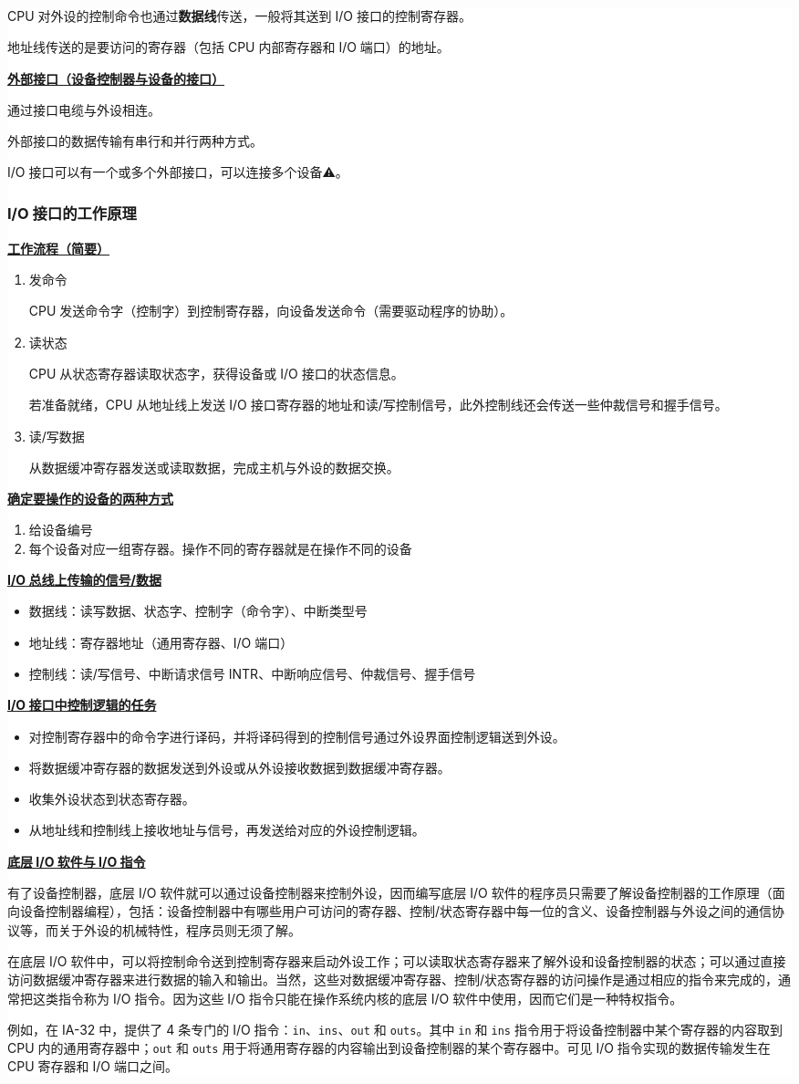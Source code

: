 CPU 对外设的控制命令也通过**数据线**传送，一般将其送到 I/O 接口的控制寄存器。

地址线传送的是要访问的寄存器（包括 CPU 内部寄存器和 I/O 端口）的地址。

<u>**外部接口（设备控制器与设备的接口）**</u>

通过接口电缆与外设相连。

外部接口的数据传输有串行和并行两种方式。

I/O 接口可以有一个或多个外部接口，可以连接多个设备:warning:。

### I/O 接口的工作原理

**<u>工作流程（简要）</u>**

1. 发命令

   CPU 发送命令字（控制字）到控制寄存器，向设备发送命令（需要驱动程序的协助）。

2. 读状态

   CPU 从状态寄存器读取状态字，获得设备或 I/O 接口的状态信息。

   若准备就绪，CPU 从地址线上发送 I/O 接口寄存器的地址和读/写控制信号，此外控制线还会传送一些仲裁信号和握手信号。

3. 读/写数据

   从数据缓冲寄存器发送或读取数据，完成主机与外设的数据交换。

<u>**确定要操作的设备的两种方式**</u>

1. 给设备编号
2. 每个设备对应一组寄存器。操作不同的寄存器就是在操作不同的设备

<u>**I/O 总线上传输的信号/数据**</u>

+ 数据线：读写数据、状态字、控制字（命令字）、中断类型号

+ 地址线：寄存器地址（通用寄存器、I/O 端口）

+ 控制线：读/写信号、中断请求信号 INTR、中断响应信号、仲裁信号、握手信号

**<u>I/O 接口中控制逻辑的任务</u>**

+ 对控制寄存器中的命令字进行译码，并将译码得到的控制信号通过外设界面控制逻辑送到外设。

+ 将数据缓冲寄存器的数据发送到外设或从外设接收数据到数据缓冲寄存器。

+ 收集外设状态到状态寄存器。

+ 从地址线和控制线上接收地址与信号，再发送给对应的外设控制逻辑。

**<u>底层 I/O 软件与 I/O 指令</u>**

有了设备控制器，底层 I/O 软件就可以通过设备控制器来控制外设，因而编写底层 I/O 软件的程序员只需要了解设备控制器的工作原理（面向设备控制器编程），包括：设备控制器中有哪些用户可访问的寄存器、控制/状态寄存器中每一位的含义、设备控制器与外设之间的通信协议等，而关于外设的机械特性，程序员则无须了解。

在底层 I/O 软件中，可以将控制命令送到控制寄存器来启动外设工作；可以读取状态寄存器来了解外设和设备控制器的状态；可以通过直接访问数据缓冲寄存器来进行数据的输入和输出。当然，这些对数据缓冲寄存器、控制/状态寄存器的访问操作是通过相应的指令来完成的，通常把这类指令称为 I/O 指令。因为这些 I/O 指令只能在操作系统内核的底层 I/O 软件中使用，因而它们是一种特权指令。

例如，在 IA-32 中，提供了 4 条专门的 I/O 指令：`in`、`ins`、`out` 和 `outs`。其中 `in` 和 `ins` 指令用于将设备控制器中某个寄存器的内容取到 CPU 内的通用寄存器中；`out` 和 `outs` 用于将通用寄存器的内容输出到设备控制器的某个寄存器中。可见 I/O 指令实现的数据传输发生在 CPU 寄存器和 I/O 端口之间。

